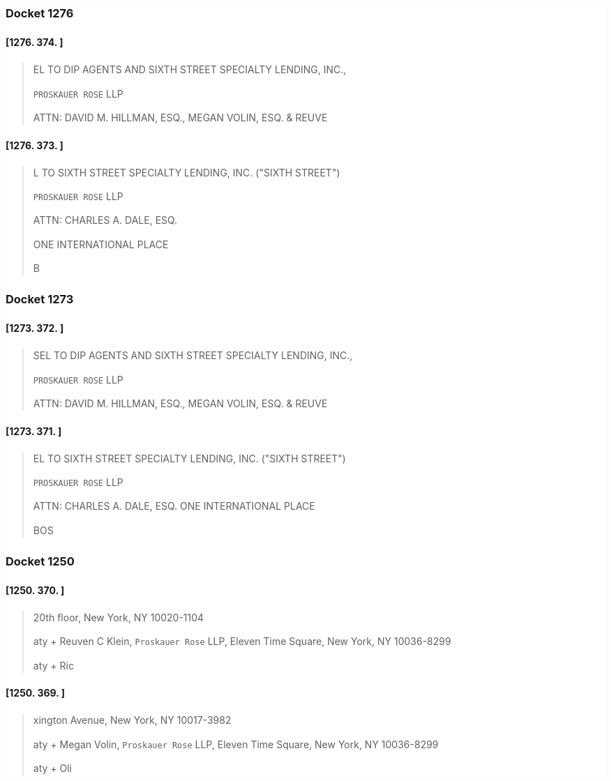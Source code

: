 ### Docket 1276

#### [1276. 374. ]
> EL TO DIP AGENTS AND SIXTH STREET SPECIALTY LENDING, INC., 
> 
> `PROSKAUER ROSE` LLP
> 
> ATTN: DAVID M. HILLMAN, ESQ., MEGAN VOLIN, ESQ. & REUVE

#### [1276. 373. ]
> L TO SIXTH STREET SPECIALTY LENDING, INC. \("SIXTH STREET"\) 
> 
> `PROSKAUER ROSE` LLP
> 
> ATTN: CHARLES A. DALE, ESQ. 
> 
> ONE INTERNATIONAL PLACE 
> 
> B

### Docket 1273

#### [1273. 372. ]
> SEL TO DIP AGENTS AND SIXTH STREET SPECIALTY LENDING, INC.,
> 
> `PROSKAUER ROSE` LLP
> 
> ATTN: DAVID M. HILLMAN, ESQ., MEGAN VOLIN, ESQ. & REUVE

#### [1273. 371. ]
> EL TO SIXTH STREET SPECIALTY LENDING, INC. \("SIXTH STREET"\)
> 
> `PROSKAUER ROSE` LLP
> 
> ATTN: CHARLES A. DALE, ESQ. ONE INTERNATIONAL PLACE
> 
> BOS

### Docket 1250

#### [1250. 370. ]
>  20th floor, New York, NY 10020-1104
> 
>  aty \+ Reuven C Klein, `Proskauer Rose` LLP, Eleven Time Square, New York, NY 10036-8299
> 
>  aty \+ Ric

#### [1250. 369. ]
> xington Avenue, New York, NY 10017-3982
> 
>  aty \+ Megan Volin, `Proskauer Rose` LLP, Eleven Time Square, New York, NY 10036-8299
> 
>  aty \+ Oli
